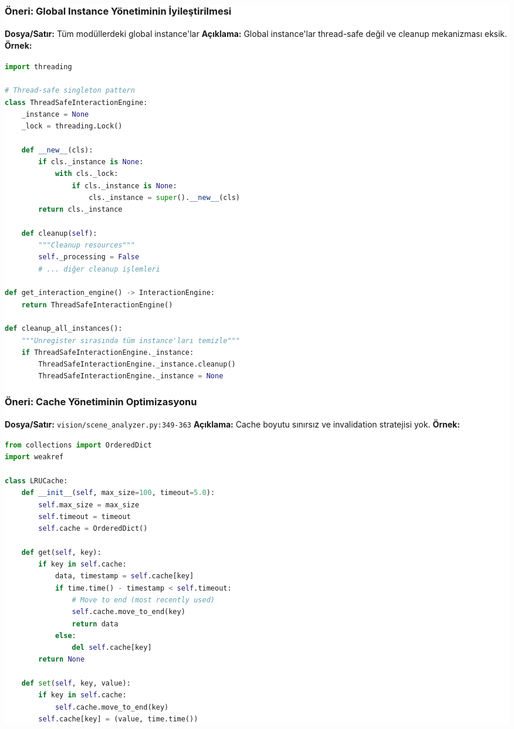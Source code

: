 ### Öneri: Global Instance Yönetiminin İyileştirilmesi
**Dosya/Satır:** Tüm modüllerdeki global instance'lar
**Açıklama:** Global instance'lar thread-safe değil ve cleanup mekanizması eksik.
**Örnek:**
```python
import threading

# Thread-safe singleton pattern
class ThreadSafeInteractionEngine:
    _instance = None
    _lock = threading.Lock()
    
    def __new__(cls):
        if cls._instance is None:
            with cls._lock:
                if cls._instance is None:
                    cls._instance = super().__new__(cls)
        return cls._instance
    
    def cleanup(self):
        """Cleanup resources"""
        self._processing = False
        # ... diğer cleanup işlemleri

def get_interaction_engine() -> InteractionEngine:
    return ThreadSafeInteractionEngine()

def cleanup_all_instances():
    """Unregister sırasında tüm instance'ları temizle"""
    if ThreadSafeInteractionEngine._instance:
        ThreadSafeInteractionEngine._instance.cleanup()
        ThreadSafeInteractionEngine._instance = None
```

### Öneri: Cache Yönetiminin Optimizasyonu
**Dosya/Satır:** `vision/scene_analyzer.py:349-363`
**Açıklama:** Cache boyutu sınırsız ve invalidation stratejisi yok.
**Örnek:**
```python
from collections import OrderedDict
import weakref

class LRUCache:
    def __init__(self, max_size=100, timeout=5.0):
        self.max_size = max_size
        self.timeout = timeout
        self.cache = OrderedDict()
    
    def get(self, key):
        if key in self.cache:
            data, timestamp = self.cache[key]
            if time.time() - timestamp < self.timeout:
                # Move to end (most recently used)
                self.cache.move_to_end(key)
                return data
            else:
                del self.cache[key]
        return None
    
    def set(self, key, value):
        if key in self.cache:
            self.cache.move_to_end(key)
        self.cache[key] = (value, time.time())
```